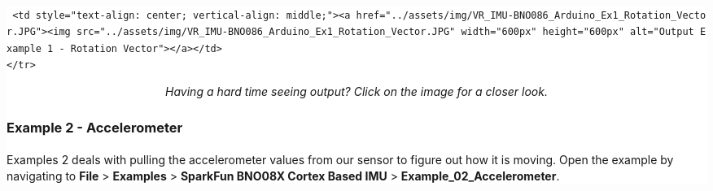      <td style="text-align: center; vertical-align: middle;"><a href="../assets/img/VR_IMU-BNO086_Arduino_Ex1_Rotation_Vector.JPG"><img src="../assets/img/VR_IMU-BNO086_Arduino_Ex1_Rotation_Vector.JPG" width="600px" height="600px" alt="Output Example 1 - Rotation Vector"></a></td>
    </tr>
  </table>
</div>

<div style="text-align: center;">
  <i>Having a hard time seeing output? Click on the image for a closer look.</i>
</div>



### Example 2 - Accelerometer

Examples 2 deals with pulling the accelerometer values from our sensor to figure out how it is moving. Open the example by navigating to **File** > **Examples** > **SparkFun BNO08X Cortex Based IMU** > **Example_02_Accelerometer**.
